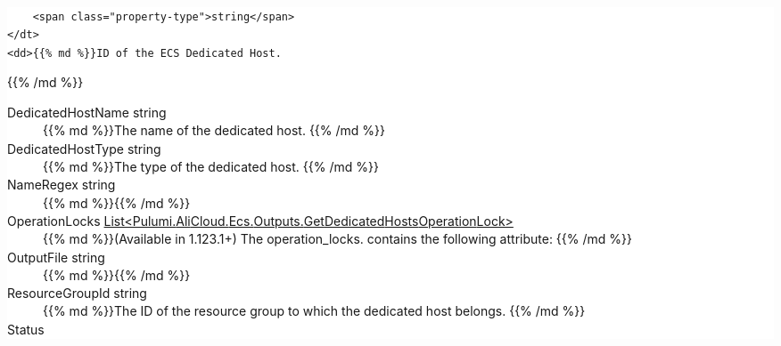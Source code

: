         <span class="property-type">string</span>
    </dt>
    <dd>{{% md %}}ID of the ECS Dedicated Host.
{{% /md %}}</dd><dt class="property-"
            title="">
        <span id="dedicatedhostname_csharp">
<a href="#dedicatedhostname_csharp" style="color: inherit; text-decoration: inherit;">Dedicated<wbr>Host<wbr>Name</a>
</span>
        <span class="property-indicator"></span>
        <span class="property-type">string</span>
    </dt>
    <dd>{{% md %}}The name of the dedicated host.
{{% /md %}}</dd><dt class="property-"
            title="">
        <span id="dedicatedhosttype_csharp">
<a href="#dedicatedhosttype_csharp" style="color: inherit; text-decoration: inherit;">Dedicated<wbr>Host<wbr>Type</a>
</span>
        <span class="property-indicator"></span>
        <span class="property-type">string</span>
    </dt>
    <dd>{{% md %}}The type of the dedicated host.
{{% /md %}}</dd><dt class="property-"
            title="">
        <span id="nameregex_csharp">
<a href="#nameregex_csharp" style="color: inherit; text-decoration: inherit;">Name<wbr>Regex</a>
</span>
        <span class="property-indicator"></span>
        <span class="property-type">string</span>
    </dt>
    <dd>{{% md %}}{{% /md %}}</dd><dt class="property-"
            title="">
        <span id="operationlocks_csharp">
<a href="#operationlocks_csharp" style="color: inherit; text-decoration: inherit;">Operation<wbr>Locks</a>
</span>
        <span class="property-indicator"></span>
        <span class="property-type"><a href="#getdedicatedhostsoperationlock">List&lt;Pulumi.<wbr>Ali<wbr>Cloud.<wbr>Ecs.<wbr>Outputs.<wbr>Get<wbr>Dedicated<wbr>Hosts<wbr>Operation<wbr>Lock&gt;</a></span>
    </dt>
    <dd>{{% md %}}(Available in 1.123.1+) The operation_locks. contains the following attribute:
{{% /md %}}</dd><dt class="property-"
            title="">
        <span id="outputfile_csharp">
<a href="#outputfile_csharp" style="color: inherit; text-decoration: inherit;">Output<wbr>File</a>
</span>
        <span class="property-indicator"></span>
        <span class="property-type">string</span>
    </dt>
    <dd>{{% md %}}{{% /md %}}</dd><dt class="property-"
            title="">
        <span id="resourcegroupid_csharp">
<a href="#resourcegroupid_csharp" style="color: inherit; text-decoration: inherit;">Resource<wbr>Group<wbr>Id</a>
</span>
        <span class="property-indicator"></span>
        <span class="property-type">string</span>
    </dt>
    <dd>{{% md %}}The ID of the resource group to which the dedicated host belongs.
{{% /md %}}</dd><dt class="property-"
            title="">
        <span id="status_csharp">
<a href="#status_csharp" style="color: inherit; text-decoration: inherit;">Status</a>